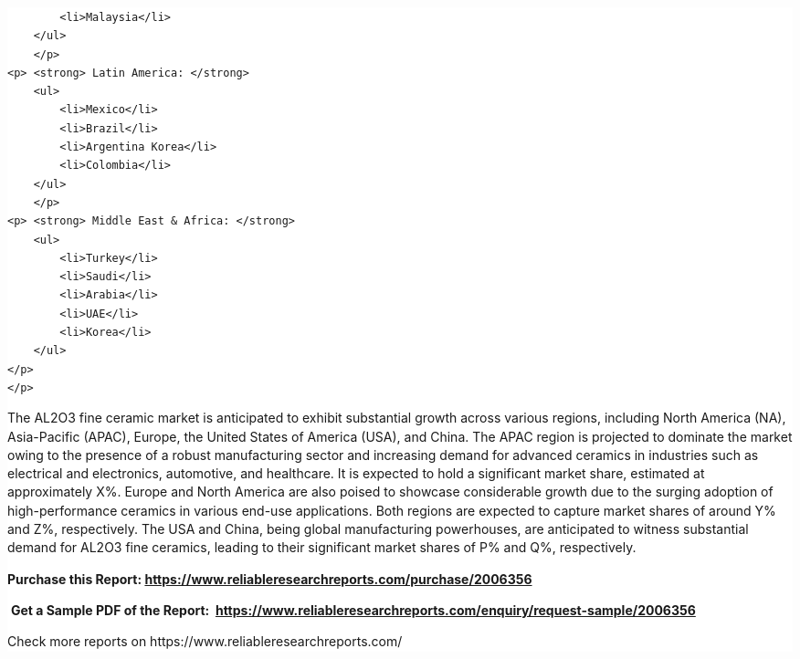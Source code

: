             <li>Malaysia</li>
        </ul>
        </p> 
    <p> <strong> Latin America: </strong>
        <ul>
            <li>Mexico</li>
            <li>Brazil</li>
            <li>Argentina Korea</li>
            <li>Colombia</li>
        </ul>
        </p> 
    <p> <strong> Middle East & Africa: </strong>
        <ul>
            <li>Turkey</li>
            <li>Saudi</li>
            <li>Arabia</li>
            <li>UAE</li>
            <li>Korea</li>
        </ul>
    </p>
    </p>
<p><p>The AL2O3 fine ceramic market is anticipated to exhibit substantial growth across various regions, including North America (NA), Asia-Pacific (APAC), Europe, the United States of America (USA), and China. The APAC region is projected to dominate the market owing to the presence of a robust manufacturing sector and increasing demand for advanced ceramics in industries such as electrical and electronics, automotive, and healthcare. It is expected to hold a significant market share, estimated at approximately X%. Europe and North America are also poised to showcase considerable growth due to the surging adoption of high-performance ceramics in various end-use applications. Both regions are expected to capture market shares of around Y% and Z%, respectively. The USA and China, being global manufacturing powerhouses, are anticipated to witness substantial demand for AL2O3 fine ceramics, leading to their significant market shares of P% and Q%, respectively.</p></p>
<p><strong>Purchase this Report: <a href="https://www.reliableresearchreports.com/purchase/2006356">https://www.reliableresearchreports.com/purchase/2006356</a></strong></p>
<p>&nbsp;<strong>Get a Sample PDF of the Report:&nbsp;&nbsp;<a href="https://www.reliableresearchreports.com/enquiry/request-sample/2006356">https://www.reliableresearchreports.com/enquiry/request-sample/2006356</a></strong></p>
<p><strong></strong></p>
<p>Check more reports on https://www.reliableresearchreports.com/</p>